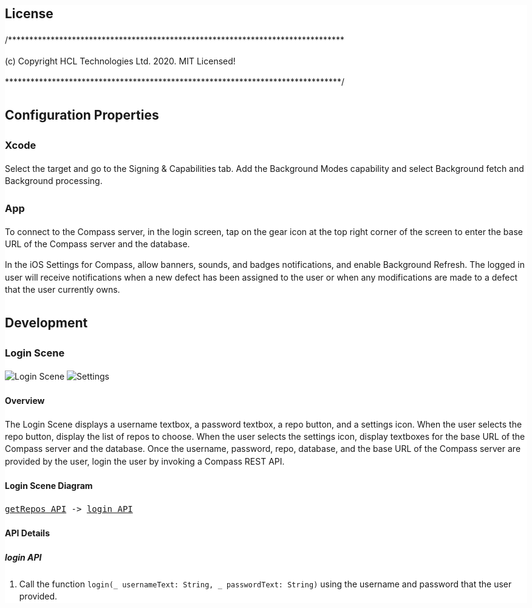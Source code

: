 ## License

/*******************************************************************************

(c) Copyright HCL Technologies Ltd. 2020. MIT Licensed!

*******************************************************************************/

## Configuration Properties

### Xcode

Select the target and go to the Signing & Capabilities tab. Add the Background Modes capability and select Background fetch and Background processing.

### App

To connect to the Compass server, in the login screen, tap on the gear icon at the top right corner of the screen to enter the base URL of the Compass server and the database.

In the iOS Settings for Compass, allow banners, sounds, and badges notifications, and enable Background Refresh. The logged in user will receive notifications when a new defect has been assigned to the user or when any modifications are made to a defect that the user currently owns.

## Development

### Login Scene

![Login Scene](https://github01.hclpnp.com/traxiem/traxiem/blob/master/samples/traxiem-ios/statics/login_scene.png) ![Settings](https://github01.hclpnp.com/traxiem/traxiem/blob/master/samples/traxiem-ios/statics/settings.png)

#### Overview

The Login Scene displays a username textbox, a password textbox, a repo button, and a settings icon. When the user selects the repo button, display the list of repos to choose. When the user selects the settings icon, display textboxes for the base URL of the Compass server and the database. Once the username, password, repo, database, and the base URL of the Compass server are provided by the user, login the user by invoking a Compass REST API.

#### Login Scene Diagram

<pre>
<a href='https://github01.hclpnp.com/traxiem/traxiem/blob/master/samples/traxiem-ios#getrepos-api'>getRepos API</a> -> <a href='https://github01.hclpnp.com/traxiem/traxiem/blob/master/samples/traxiem-ios#login-api'>login API</a>
</pre>

#### API Details

##### login API

1. Call the function `login(_ usernameText: String, _ passwordText: String)` using the username and password that the user provided.
